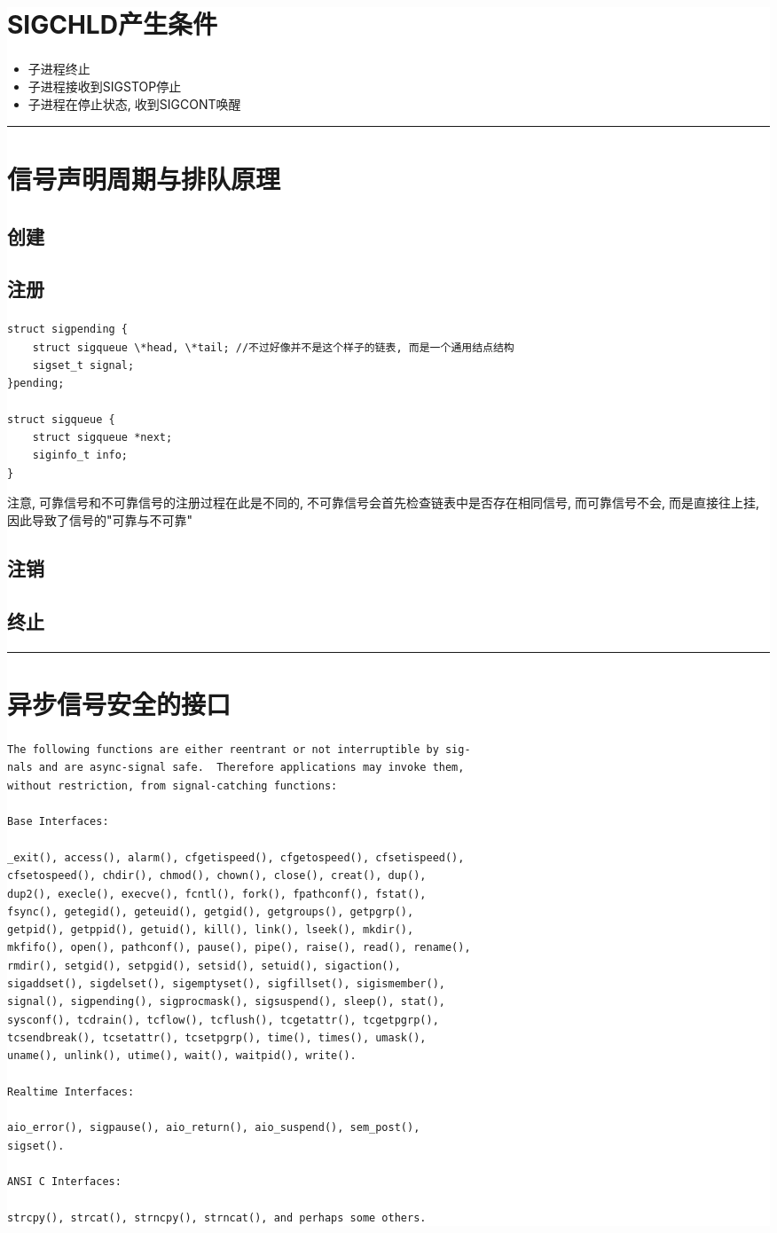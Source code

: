 
# SIGCHLD产生条件
- 子进程终止
- 子进程接收到SIGSTOP停止
- 子进程在停止状态, 收到SIGCONT唤醒

---

# 信号声明周期与排队原理
## 创建
## 注册
```
struct sigpending {
    struct sigqueue \*head, \*tail; //不过好像并不是这个样子的链表, 而是一个通用结点结构
    sigset_t signal;
}pending;

struct sigqueue {
    struct sigqueue *next;
    siginfo_t info;
}
```
注意, 可靠信号和不可靠信号的注册过程在此是不同的, 不可靠信号会首先检查链表中是否存在相同信号, 而可靠信号不会, 而是直接往上挂, 因此导致了信号的"可靠与不可靠"
## 注销
## 终止

---

# 异步信号安全的接口
```
The following functions are either reentrant or not interruptible by sig-
nals and are async-signal safe.  Therefore applications may invoke them,
without restriction, from signal-catching functions:

Base Interfaces:

_exit(), access(), alarm(), cfgetispeed(), cfgetospeed(), cfsetispeed(),
cfsetospeed(), chdir(), chmod(), chown(), close(), creat(), dup(),
dup2(), execle(), execve(), fcntl(), fork(), fpathconf(), fstat(),
fsync(), getegid(), geteuid(), getgid(), getgroups(), getpgrp(),
getpid(), getppid(), getuid(), kill(), link(), lseek(), mkdir(),
mkfifo(), open(), pathconf(), pause(), pipe(), raise(), read(), rename(),
rmdir(), setgid(), setpgid(), setsid(), setuid(), sigaction(),
sigaddset(), sigdelset(), sigemptyset(), sigfillset(), sigismember(),
signal(), sigpending(), sigprocmask(), sigsuspend(), sleep(), stat(),
sysconf(), tcdrain(), tcflow(), tcflush(), tcgetattr(), tcgetpgrp(),
tcsendbreak(), tcsetattr(), tcsetpgrp(), time(), times(), umask(),
uname(), unlink(), utime(), wait(), waitpid(), write().

Realtime Interfaces:

aio_error(), sigpause(), aio_return(), aio_suspend(), sem_post(),
sigset().

ANSI C Interfaces:

strcpy(), strcat(), strncpy(), strncat(), and perhaps some others.
```